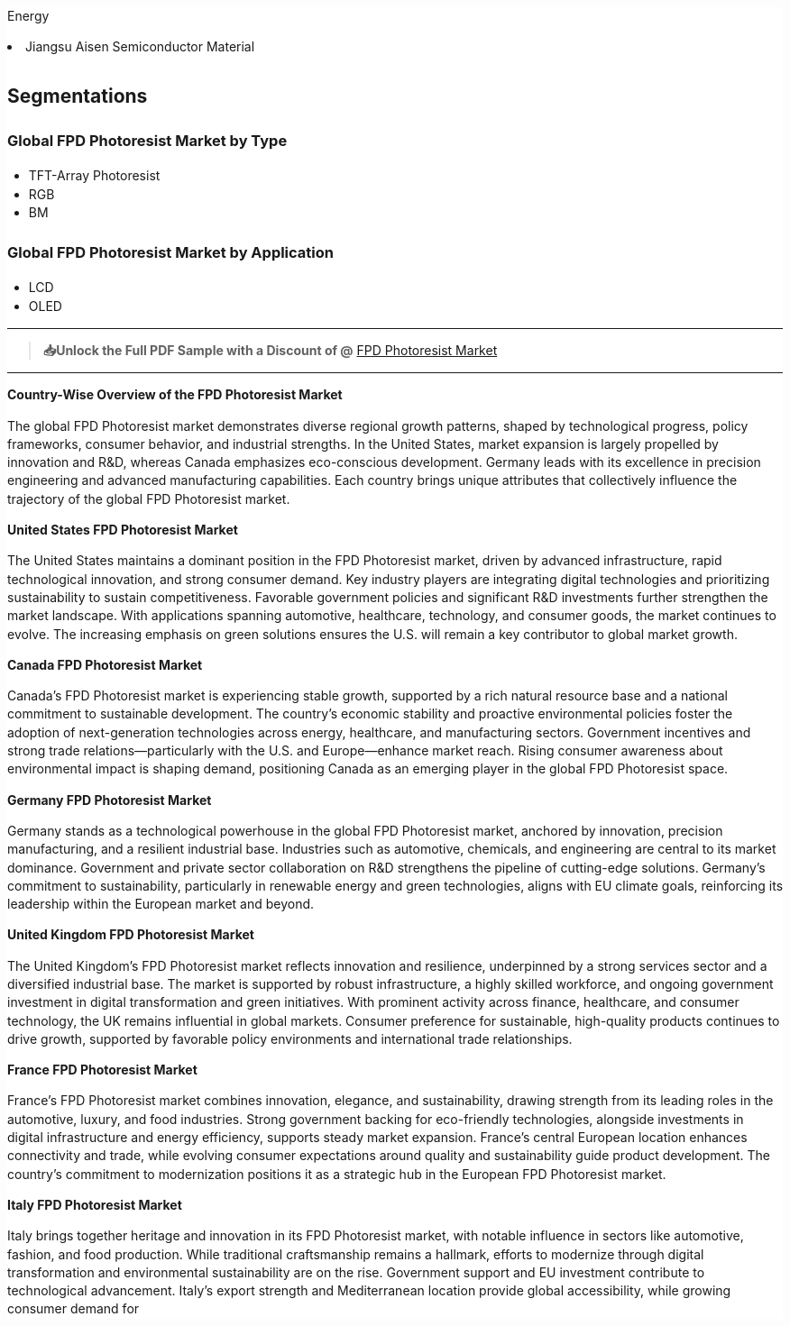 Energy</li><li>Jiangsu Aisen Semiconductor Material</li></ul></p><p><h2>Segmentations</h2><h3>Global FPD Photoresist Market by Type</h3><ul><li>TFT-Array Photoresist</li><li>RGB</li><li>BM</li></ul><h3>Global FPD Photoresist Market by Application</h3><ul><li>LCD</li><li>OLED</li></ul></p><hr /><blockquote><p><strong>📥Unlock the Full PDF Sample with a Discount of @</strong> <a href="https://www.marketresearchintellect.com/ask-for-discount/?rid=942954&amp;utm_source=Github-April&amp;utm_medium=049">FPD Photoresist Market</a></p></blockquote><hr /><p class="" data-start="217" data-end="261"><strong data-start="217" data-end="261">Country-Wise Overview of the FPD Photoresist Market</strong></p><p class="" data-start="263" data-end="774">The global FPD Photoresist market demonstrates diverse regional growth patterns, shaped by technological progress, policy frameworks, consumer behavior, and industrial strengths. In the United States, market expansion is largely propelled by innovation and R&amp;D, whereas Canada emphasizes eco-conscious development. Germany leads with its excellence in precision engineering and advanced manufacturing capabilities. Each country brings unique attributes that collectively influence the trajectory of the global FPD Photoresist market.</p><p class="" data-start="776" data-end="1421"><strong data-start="776" data-end="805">United States FPD Photoresist Market</strong></p><p class="" data-start="776" data-end="1421">The United States maintains a dominant position in the FPD Photoresist market, driven by advanced infrastructure, rapid technological innovation, and strong consumer demand. Key industry players are integrating digital technologies and prioritizing sustainability to sustain competitiveness. Favorable government policies and significant R&amp;D investments further strengthen the market landscape. With applications spanning automotive, healthcare, technology, and consumer goods, the market continues to evolve. The increasing emphasis on green solutions ensures the U.S. will remain a key contributor to global market growth.</p><p class="" data-start="1423" data-end="2019"><strong data-start="1423" data-end="1445">Canada FPD Photoresist Market</strong></p><p class="" data-start="1423" data-end="2019">Canada&rsquo;s FPD Photoresist market is experiencing stable growth, supported by a rich natural resource base and a national commitment to sustainable development. The country&rsquo;s economic stability and proactive environmental policies foster the adoption of next-generation technologies across energy, healthcare, and manufacturing sectors. Government incentives and strong trade relations&mdash;particularly with the U.S. and Europe&mdash;enhance market reach. Rising consumer awareness about environmental impact is shaping demand, positioning Canada as an emerging player in the global FPD Photoresist space.</p><p class="" data-start="2021" data-end="2591"><strong data-start="2021" data-end="2044">Germany FPD Photoresist Market</strong></p><p class="" data-start="2021" data-end="2591">Germany stands as a technological powerhouse in the global FPD Photoresist market, anchored by innovation, precision manufacturing, and a resilient industrial base. Industries such as automotive, chemicals, and engineering are central to its market dominance. Government and private sector collaboration on R&amp;D strengthens the pipeline of cutting-edge solutions. Germany&rsquo;s commitment to sustainability, particularly in renewable energy and green technologies, aligns with EU climate goals, reinforcing its leadership within the European market and beyond.</p><p class="" data-start="2593" data-end="3221"><strong data-start="2593" data-end="2623">United Kingdom FPD Photoresist Market</strong></p><p class="" data-start="2593" data-end="3221">The United Kingdom&rsquo;s FPD Photoresist market reflects innovation and resilience, underpinned by a strong services sector and a diversified industrial base. The market is supported by robust infrastructure, a highly skilled workforce, and ongoing government investment in digital transformation and green initiatives. With prominent activity across finance, healthcare, and consumer technology, the UK remains influential in global markets. Consumer preference for sustainable, high-quality products continues to drive growth, supported by favorable policy environments and international trade relationships.</p><p class="" data-start="3223" data-end="3838"><strong data-start="3223" data-end="3245">France FPD Photoresist Market</strong></p><p class="" data-start="3223" data-end="3838">France&rsquo;s FPD Photoresist market combines innovation, elegance, and sustainability, drawing strength from its leading roles in the automotive, luxury, and food industries. Strong government backing for eco-friendly technologies, alongside investments in digital infrastructure and energy efficiency, supports steady market expansion. France&rsquo;s central European location enhances connectivity and trade, while evolving consumer expectations around quality and sustainability guide product development. The country&rsquo;s commitment to modernization positions it as a strategic hub in the European FPD Photoresist market.</p><p class="" data-start="3840" data-end="4422"><strong data-start="3840" data-end="3861">Italy FPD Photoresist Market</strong></p><p class="" data-start="3840" data-end="4422">Italy brings together heritage and innovation in its FPD Photoresist market, with notable influence in sectors like automotive, fashion, and food production. While traditional craftsmanship remains a hallmark, efforts to modernize through digital transformation and environmental sustainability are on the rise. Government support and EU investment contribute to technological advancement. Italy&rsquo;s export strength and Mediterranean location provide global accessibility, while growing consumer demand for